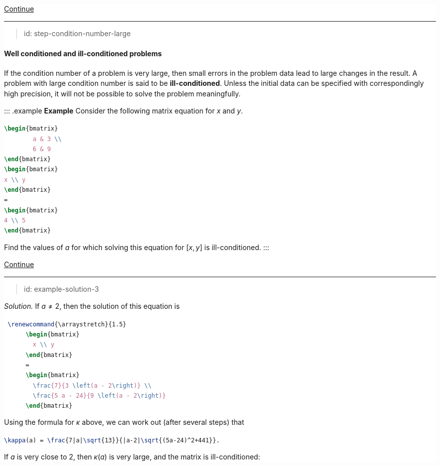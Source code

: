 [Continue](btn:next)

---
> id: step-condition-number-large
#### Well conditioned and ill-conditioned problems

If the condition number of a problem is very large, then small errors in the problem data lead to large changes in the result. A problem with large condition number is said to be **ill-conditioned**. Unless the initial data can be specified with correspondingly high precision, it will not be possible to solve the problem meaningfully.

::: .example
**Example**
Consider the following matrix equation for $x$ and $y$.

``` latex
\begin{bmatrix}
        a & 3 \\
        6 & 9
\end{bmatrix}
\begin{bmatrix}
x \\ y
\end{bmatrix}
=
\begin{bmatrix}
4 \\ 5
\end{bmatrix}
```

Find the values of $a$ for which solving this equation for $[x,y]$ is ill-conditioned.
:::

[Continue](btn:next)

---
> id: example-solution-3

*Solution.* If $a \neq 2$, then the solution of this equation is

``` latex
 \renewcommand{\arraystretch}{1.5}
      \begin{bmatrix}
        x \\ y
      \end{bmatrix}
      =
      \begin{bmatrix}
        \frac{7}{3 \left(a - 2\right)} \\
        \frac{5 a - 24}{9 \left(a - 2\right)}
      \end{bmatrix}
```
Using the formula for $\kappa$ above, we can work out (after several steps) that

``` latex
\kappa(a) = \frac{7|a|\sqrt{13}}{|a-2|\sqrt{(5a-24)^2+441}}.
```
If $a$ is very close to $2$, then $\kappa(a)$ is very large, and the matrix is ill-conditioned:
